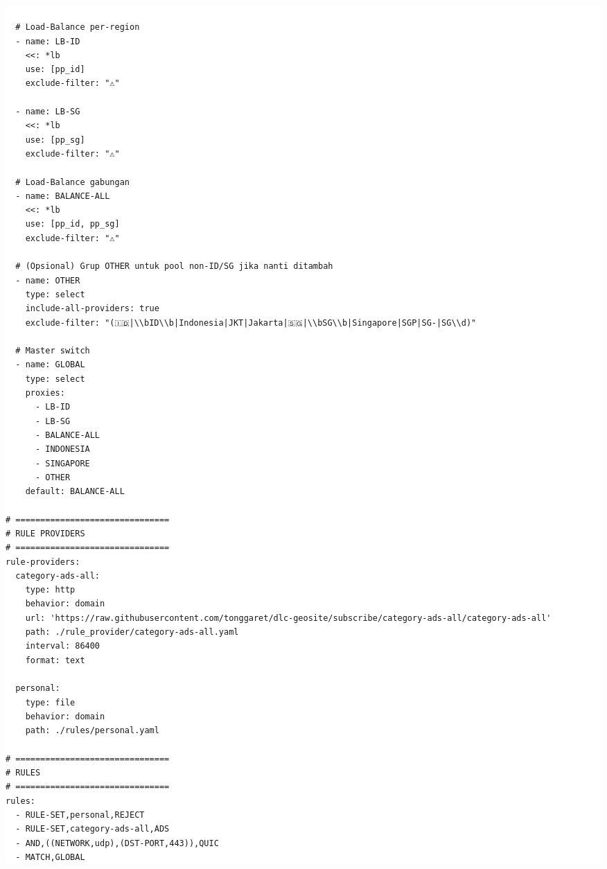 ````

  # Load-Balance per-region
  - name: LB-ID
    <<: *lb
    use: [pp_id]
    exclude-filter: "⚠️"

  - name: LB-SG
    <<: *lb
    use: [pp_sg]
    exclude-filter: "⚠️"

  # Load-Balance gabungan
  - name: BALANCE-ALL
    <<: *lb
    use: [pp_id, pp_sg]
    exclude-filter: "⚠️"

  # (Opsional) Grup OTHER untuk pool non-ID/SG jika nanti ditambah
  - name: OTHER
    type: select
    include-all-providers: true
    exclude-filter: "(🇮🇩|\\bID\\b|Indonesia|JKT|Jakarta|🇸🇬|\\bSG\\b|Singapore|SGP|SG-|SG\\d)"

  # Master switch
  - name: GLOBAL
    type: select
    proxies:
      - LB-ID
      - LB-SG
      - BALANCE-ALL
      - INDONESIA
      - SINGAPORE
      - OTHER
    default: BALANCE-ALL

# ===============================
# RULE PROVIDERS
# ===============================
rule-providers:
  category-ads-all:
    type: http
    behavior: domain
    url: 'https://raw.githubusercontent.com/tonggaret/dlc-geosite/subscribe/category-ads-all/category-ads-all'
    path: ./rule_provider/category-ads-all.yaml
    interval: 86400
    format: text

  personal:
    type: file
    behavior: domain
    path: ./rules/personal.yaml

# ===============================
# RULES
# ===============================
rules:
  - RULE-SET,personal,REJECT
  - RULE-SET,category-ads-all,ADS
  - AND,((NETWORK,udp),(DST-PORT,443)),QUIC
  - MATCH,GLOBAL
````